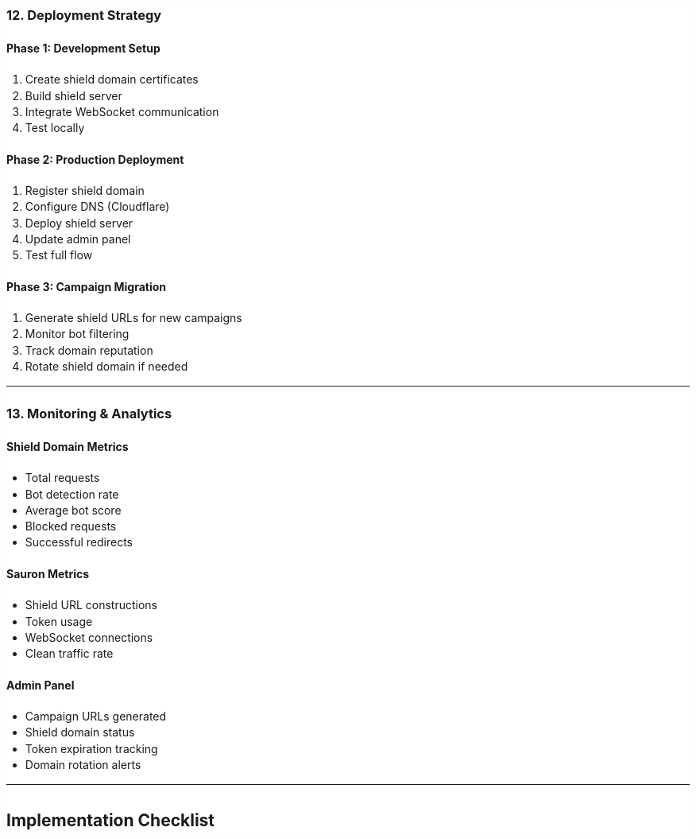 ### 12. Deployment Strategy

#### Phase 1: Development Setup

1. Create shield domain certificates
2. Build shield server
3. Integrate WebSocket communication
4. Test locally

#### Phase 2: Production Deployment

1. Register shield domain
2. Configure DNS (Cloudflare)
3. Deploy shield server
4. Update admin panel
5. Test full flow

#### Phase 3: Campaign Migration

1. Generate shield URLs for new campaigns
2. Monitor bot filtering
3. Track domain reputation
4. Rotate shield domain if needed

---

### 13. Monitoring & Analytics

#### Shield Domain Metrics

- Total requests
- Bot detection rate
- Average bot score
- Blocked requests
- Successful redirects

#### Sauron Metrics

- Shield URL constructions
- Token usage
- WebSocket connections
- Clean traffic rate

#### Admin Panel

- Campaign URLs generated
- Shield domain status
- Token expiration tracking
- Domain rotation alerts

---

## Implementation Checklist
